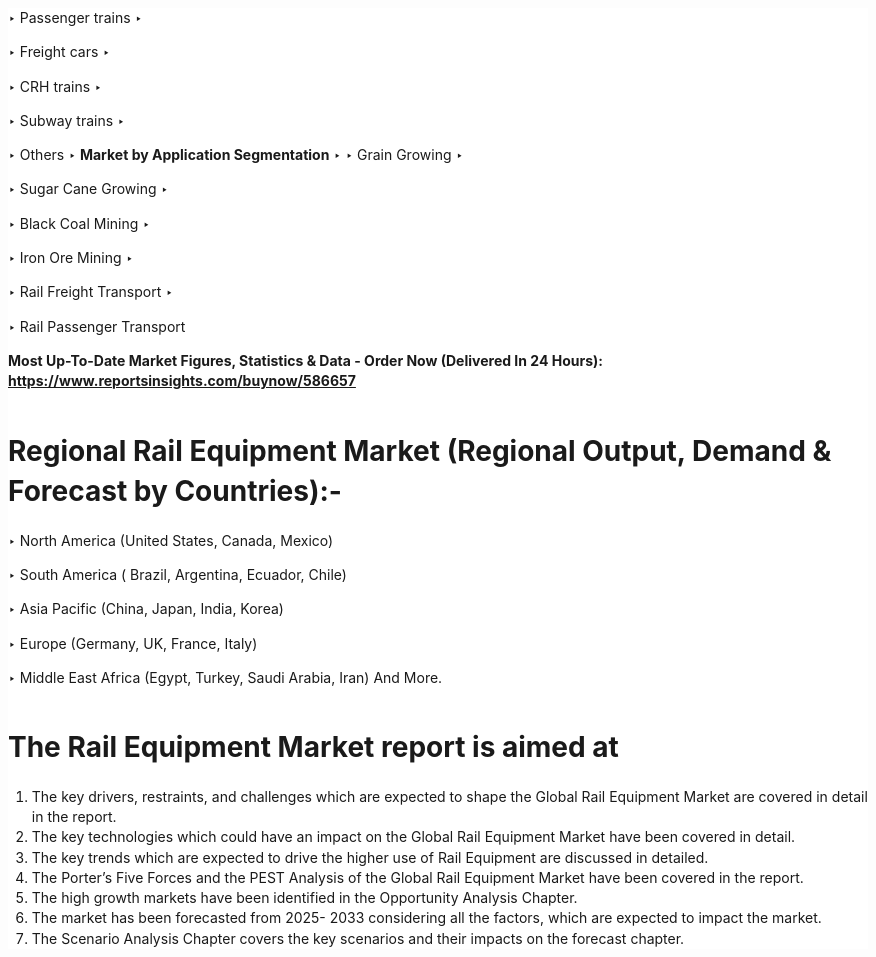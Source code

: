 ‣ Passenger trains
‣ 

‣ Freight cars
‣ 

‣ CRH trains
‣ 

‣ Subway trains
‣ 

‣ Others
‣ 
<strong>Market by Application Segmentation</strong>
‣
‣  Grain Growing
‣ 

‣ Sugar Cane Growing
‣ 

‣ Black Coal Mining
‣ 

‣ Iron Ore Mining
‣ 

‣ Rail Freight Transport
‣ 

‣ Rail Passenger Transport

<strong>Most Up-To-Date Market Figures, Statistics & Data - Order Now (Delivered In 24 Hours): <a href=https://www.reportsinsights.com/buynow/586657>https://www.reportsinsights.com/buynow/586657</a></strong>

# <strong>Regional Rail Equipment Market (Regional Output, Demand &amp; Forecast by Countries):-</strong>

‣ North America (United States, Canada, Mexico)

‣ South America ( Brazil, Argentina, Ecuador, Chile)

‣ Asia Pacific (China, Japan, India, Korea)

‣ Europe (Germany, UK, France, Italy)

‣ Middle East Africa (Egypt, Turkey, Saudi Arabia, Iran) And More.

# <strong>The Rail Equipment Market report is aimed at</strong>
<ol>
  <li>The key drivers, restraints, and challenges which are expected to shape the Global Rail Equipment Market are covered in detail in the report.</li>
  <li>The key technologies which could have an impact on the Global Rail Equipment Market have been covered in detail.</li>
  <li>The key trends which are expected to drive the higher use of Rail Equipment are discussed in detailed.</li>
  <li>The Porter’s Five Forces and the PEST Analysis of the Global Rail Equipment Market have been covered in the report.</li>
  <li>The high growth markets have been identified in the Opportunity Analysis Chapter.</li>
  <li>The market has been forecasted from 2025- 2033 considering all the factors, which are expected to impact the market.</li>
  <li>The Scenario Analysis Chapter covers the key scenarios and their impacts on the forecast chapter.</li>
</ol>